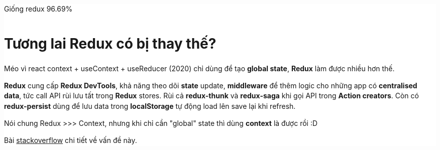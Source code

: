 Giống redux 96.69%

# Tương lai Redux có bị thay thế?

Méo vì react context + useContext + useReducer (2020) chỉ dùng để tạo **global state**, **Redux** làm được nhiều hơn thế.

**Redux** cung cấp **Redux DevTools**, khả năng theo dõi **state** update, **middleware** để thêm logic cho những app có **centralised data**, tức call API rùi lưu tất trong **Redux** stores. Rùi cả **redux-thunk** và **redux-saga** khi gọi API trong **Action creators**. Còn có **redux-persist** dùng để lưu data trong **localStorage** tự động load lên save lại khi refresh.

Nói chung Redux >>> Context, nhưng khi chỉ cần "global" state thì dùng **context** là được rồi :D

Bài [stackoverflow](https://stackoverflow.com/questions/49568073/react-context-vs-react-redux-when-should-i-use-each-one) chi tiết về vấn đề này.
